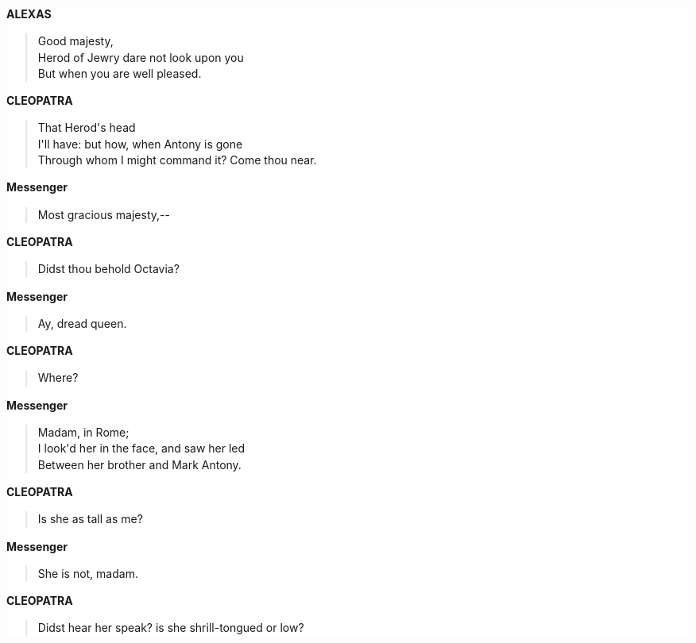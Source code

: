 <A NAME=speech4><b>ALEXAS</b></a>
<blockquote>
<A NAME=5>Good majesty,</A><br>
<A NAME=6>Herod of Jewry dare not look upon you</A><br>
<A NAME=7>But when you are well pleased.</A><br>
</blockquote>

<A NAME=speech5><b>CLEOPATRA</b></a>
<blockquote>
<A NAME=8>That Herod's head</A><br>
<A NAME=9>I'll have: but how, when Antony is gone</A><br>
<A NAME=10>Through whom I might command it? Come thou near.</A><br>
</blockquote>

<A NAME=speech6><b>Messenger</b></a>
<blockquote>
<A NAME=11>Most gracious majesty,--</A><br>
</blockquote>

<A NAME=speech7><b>CLEOPATRA</b></a>
<blockquote>
<A NAME=12>Didst thou behold Octavia?</A><br>
</blockquote>

<A NAME=speech8><b>Messenger</b></a>
<blockquote>
<A NAME=13>Ay, dread queen.</A><br>
</blockquote>

<A NAME=speech9><b>CLEOPATRA</b></a>
<blockquote>
<A NAME=14>Where?</A><br>
</blockquote>

<A NAME=speech10><b>Messenger</b></a>
<blockquote>
<A NAME=15>Madam, in Rome;</A><br>
<A NAME=16>I look'd her in the face, and saw her led</A><br>
<A NAME=17>Between her brother and Mark Antony.</A><br>
</blockquote>

<A NAME=speech11><b>CLEOPATRA</b></a>
<blockquote>
<A NAME=18>Is she as tall as me?</A><br>
</blockquote>

<A NAME=speech12><b>Messenger</b></a>
<blockquote>
<A NAME=19>She is not, madam.</A><br>
</blockquote>

<A NAME=speech13><b>CLEOPATRA</b></a>
<blockquote>
<A NAME=20>Didst hear her speak? is she shrill-tongued or low?</A><br>
</blockquote>
